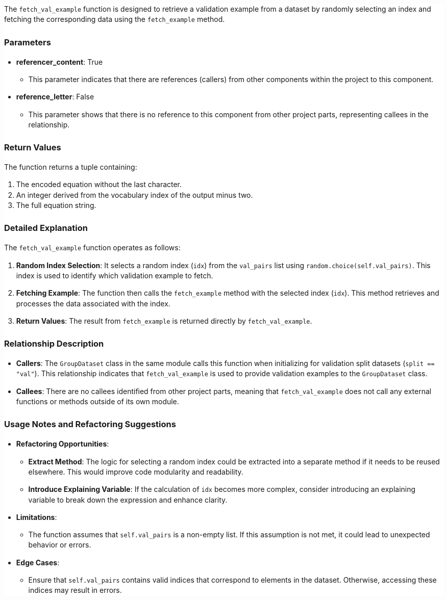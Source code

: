 The `fetch_val_example` function is designed to retrieve a validation example from a dataset by randomly selecting an index and fetching the corresponding data using the `fetch_example` method.

### Parameters

- **referencer_content**: True
  - This parameter indicates that there are references (callers) from other components within the project to this component.
  
- **reference_letter**: False
  - This parameter shows that there is no reference to this component from other project parts, representing callees in the relationship.

### Return Values

The function returns a tuple containing:
1. The encoded equation without the last character.
2. An integer derived from the vocabulary index of the output minus two.
3. The full equation string.

### Detailed Explanation

The `fetch_val_example` function operates as follows:

1. **Random Index Selection**: It selects a random index (`idx`) from the `val_pairs` list using `random.choice(self.val_pairs)`. This index is used to identify which validation example to fetch.
   
2. **Fetching Example**: The function then calls the `fetch_example` method with the selected index (`idx`). This method retrieves and processes the data associated with the index.

3. **Return Values**: The result from `fetch_example` is returned directly by `fetch_val_example`.

### Relationship Description

- **Callers**: The `GroupDataset` class in the same module calls this function when initializing for validation split datasets (`split == "val"`). This relationship indicates that `fetch_val_example` is used to provide validation examples to the `GroupDataset` class.

- **Callees**: There are no callees identified from other project parts, meaning that `fetch_val_example` does not call any external functions or methods outside of its own module.

### Usage Notes and Refactoring Suggestions

- **Refactoring Opportunities**:
  - **Extract Method**: The logic for selecting a random index could be extracted into a separate method if it needs to be reused elsewhere. This would improve code modularity and readability.
  
  - **Introduce Explaining Variable**: If the calculation of `idx` becomes more complex, consider introducing an explaining variable to break down the expression and enhance clarity.

- **Limitations**:
  - The function assumes that `self.val_pairs` is a non-empty list. If this assumption is not met, it could lead to unexpected behavior or errors.
  
- **Edge Cases**:
  - Ensure that `self.val_pairs` contains valid indices that correspond to elements in the dataset. Otherwise, accessing these indices may result in errors.

